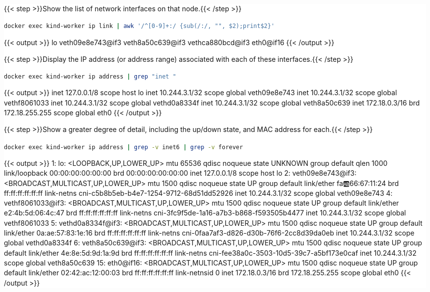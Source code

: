 {{< step >}}Show the list of network interfaces on that node.{{< /step >}}

```bash
docker exec kind-worker ip link | awk '/^[0-9]+:/ {sub(/:/, "", $2);print$2}' 
```

{{< output >}}
lo
veth09e8e743@if3
veth8a50c639@if3
vethca880bcd@if3
eth0@if16
{{< /output >}}

{{< step >}}Display the IP address (or address range) associated with each of these interfaces.{{< /step >}}

```bash
docker exec kind-worker ip address | grep "inet "
```

{{< output >}}
    inet 127.0.0.1/8 scope host lo
    inet 10.244.3.1/32 scope global veth09e8e743
    inet 10.244.3.1/32 scope global vethf8061033
    inet 10.244.3.1/32 scope global vethd0a8334f
    inet 10.244.3.1/32 scope global veth8a50c639
    inet 172.18.0.3/16 brd 172.18.255.255 scope global eth0
{{< /output >}}


{{< step >}}Show a greater degree of detail, including the up/down state, and MAC address for each.{{< /step >}}

```bash
docker exec kind-worker ip address | grep -v inet6 | grep -v forever
```

{{< output >}}
1: lo: <LOOPBACK,UP,LOWER_UP> mtu 65536 qdisc noqueue state UNKNOWN group default qlen 1000
    link/loopback 00:00:00:00:00:00 brd 00:00:00:00:00:00
    inet 127.0.0.1/8 scope host lo
2: veth09e8e743@if3: <BROADCAST,MULTICAST,UP,LOWER_UP> mtu 1500 qdisc noqueue state UP group default 
    link/ether fa:ab:66:67:11:24 brd ff:ff:ff:ff:ff:ff link-netns cni-c5b8b5eb-b4e7-1254-9712-68d51dd52926
    inet 10.244.3.1/32 scope global veth09e8e743
4: vethf8061033@if3: <BROADCAST,MULTICAST,UP,LOWER_UP> mtu 1500 qdisc noqueue state UP group default 
    link/ether e2:4b:5d:06:4c:47 brd ff:ff:ff:ff:ff:ff link-netns cni-3fc9f5de-1a16-a7b3-b868-f593505b4477
    inet 10.244.3.1/32 scope global vethf8061033
5: vethd0a8334f@if3: <BROADCAST,MULTICAST,UP,LOWER_UP> mtu 1500 qdisc noqueue state UP group default 
    link/ether 0a:ae:57:83:1e:16 brd ff:ff:ff:ff:ff:ff link-netns cni-0faa7af3-d826-d30b-76f6-2cc8d39da0eb
    inet 10.244.3.1/32 scope global vethd0a8334f
6: veth8a50c639@if3: <BROADCAST,MULTICAST,UP,LOWER_UP> mtu 1500 qdisc noqueue state UP group default 
    link/ether 4e:8e:5d:9d:1a:9d brd ff:ff:ff:ff:ff:ff link-netns cni-fee38a0c-3503-10d5-39c7-a5bf173e0caf
    inet 10.244.3.1/32 scope global veth8a50c639
15: eth0@if16: <BROADCAST,MULTICAST,UP,LOWER_UP> mtu 1500 qdisc noqueue state UP group default 
    link/ether 02:42:ac:12:00:03 brd ff:ff:ff:ff:ff:ff link-netnsid 0
    inet 172.18.0.3/16 brd 172.18.255.255 scope global eth0
{{< /output >}}
